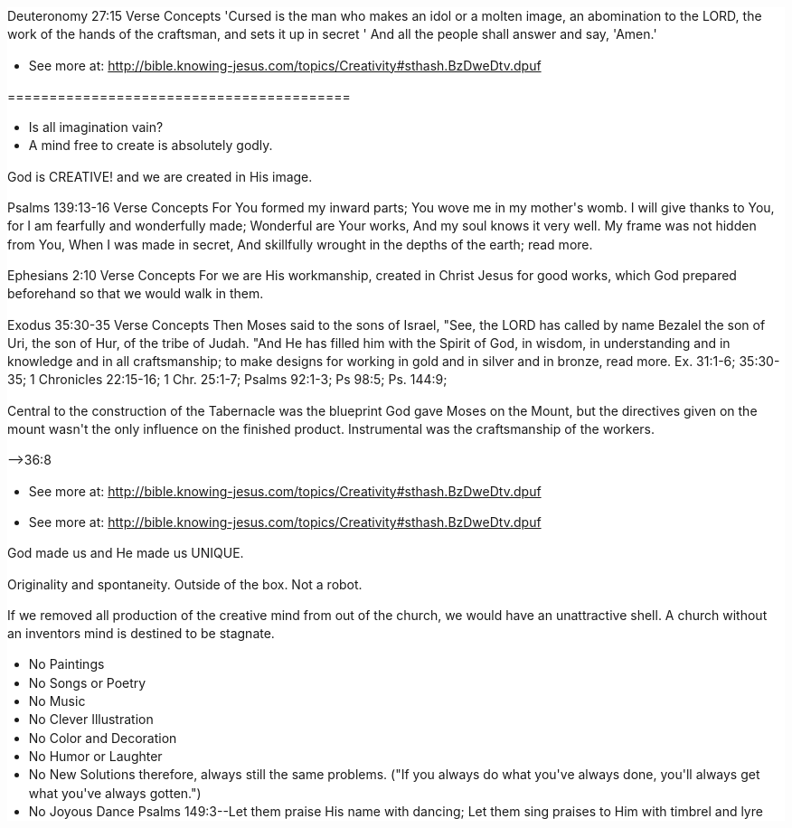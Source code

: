 Deuteronomy 27:15
Verse Concepts
'Cursed is the man who makes an idol or a molten image, an abomination to the LORD, the work of the hands of the craftsman, and sets it up in secret ' And all the people shall answer and say, 'Amen.'

- See more at: http://bible.knowing-jesus.com/topics/Creativity#sthash.BzDweDtv.dpuf

=========================================

- Is all imagination vain?
- A mind free to create is absolutely godly.


God is CREATIVE! and we are created in His image.

Psalms 139:13-16
Verse Concepts
For You formed my inward parts; You wove me in my mother's womb. I will give thanks to You, for I am fearfully and wonderfully made; Wonderful are Your works, And my soul knows it very well. My frame was not hidden from You, When I was made in secret, And skillfully wrought in the depths of the earth; read more.

Ephesians 2:10
Verse Concepts
For we are His workmanship, created in Christ Jesus for good works, which God prepared beforehand so that we would walk in them.

Exodus 35:30-35
Verse Concepts
Then Moses said to the sons of Israel, "See, the LORD has called by name Bezalel the son of Uri, the son of Hur, of the tribe of Judah. "And He has filled him with the Spirit of God, in wisdom, in understanding and in knowledge and in all craftsmanship; to make designs for working in gold and in silver and in bronze, read more. Ex. 31:1-6; 35:30-35; 1 Chronicles 22:15-16; 1 Chr. 25:1-7; Psalms 92:1-3; Ps 98:5; Ps. 144:9; 

Central to the construction of the Tabernacle was the blueprint God gave Moses on the Mount, but the directives given on the mount wasn't the only influence on the finished product. Instrumental was the craftsmanship of the workers.

-->36:8

- See more at: http://bible.knowing-jesus.com/topics/Creativity#sthash.BzDweDtv.dpuf

- See more at: http://bible.knowing-jesus.com/topics/Creativity#sthash.BzDweDtv.dpuf

God made us and He made us UNIQUE.

Originality and spontaneity. Outside of the box. Not a robot.

If we removed all production of the creative mind from out of the church, we would have an unattractive shell. A church without an inventors mind is destined to be stagnate.

- No Paintings
- No Songs or Poetry
- No Music
- No Clever Illustration
- No Color and Decoration
- No Humor or Laughter
- No New Solutions therefore, always still the same problems. ("If you always do what you've always done, you'll always get what you've always gotten.")
- No Joyous Dance
Psalms 149:3--Let them praise His name with dancing; Let them sing praises to Him with timbrel and lyre
